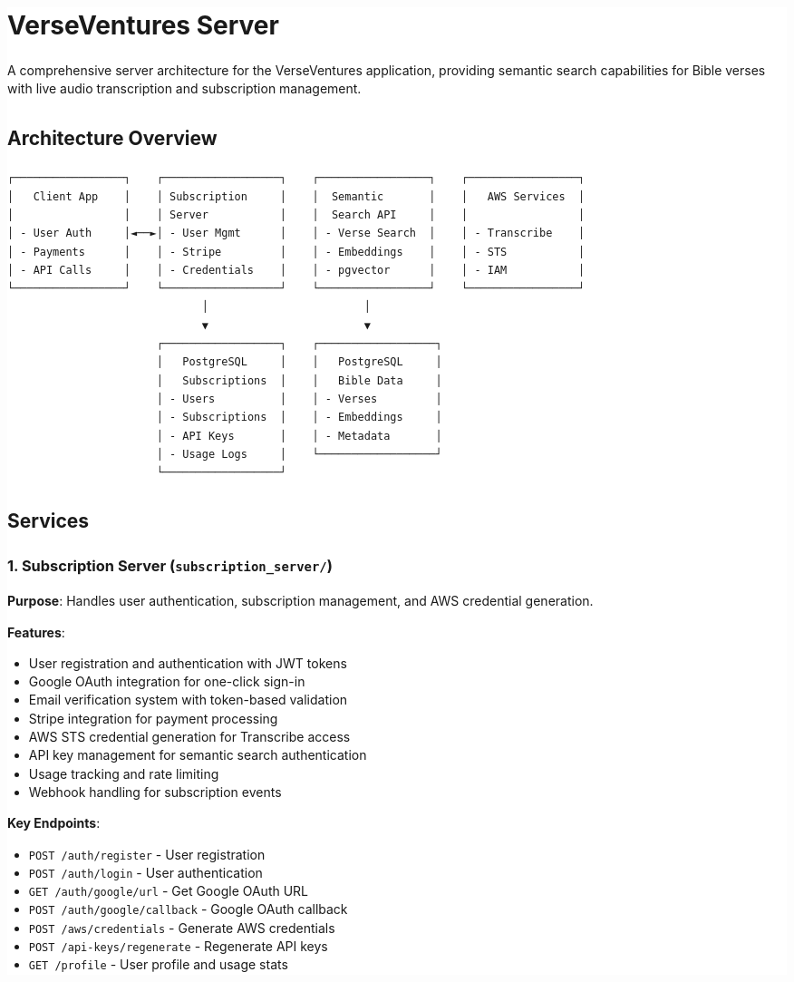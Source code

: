# VerseVentures Server

A comprehensive server architecture for the VerseVentures application, providing semantic search capabilities for Bible verses with live audio transcription and subscription management.

## Architecture Overview

```
┌─────────────────┐    ┌──────────────────┐    ┌─────────────────┐    ┌─────────────────┐
│   Client App    │    │ Subscription     │    │  Semantic       │    │   AWS Services  │
│                 │    │ Server           │    │  Search API     │    │                 │
│ - User Auth     │◄──►│ - User Mgmt      │    │ - Verse Search  │    │ - Transcribe    │
│ - Payments      │    │ - Stripe         │    │ - Embeddings    │    │ - STS           │
│ - API Calls     │    │ - Credentials    │    │ - pgvector      │    │ - IAM           │
└─────────────────┘    └──────────────────┘    └─────────────────┘    └─────────────────┘
                              │                        │
                              ▼                        ▼
                       ┌──────────────────┐    ┌──────────────────┐
                       │   PostgreSQL     │    │   PostgreSQL     │
                       │   Subscriptions  │    │   Bible Data     │
                       │ - Users          │    │ - Verses         │
                       │ - Subscriptions  │    │ - Embeddings     │
                       │ - API Keys       │    │ - Metadata       │
                       │ - Usage Logs     │    └──────────────────┘
                       └──────────────────┘
```

## Services

### 1. Subscription Server (`subscription_server/`)

**Purpose**: Handles user authentication, subscription management, and AWS credential generation.

**Features**:

- User registration and authentication with JWT tokens
- Google OAuth integration for one-click sign-in
- Email verification system with token-based validation
- Stripe integration for payment processing
- AWS STS credential generation for Transcribe access
- API key management for semantic search authentication
- Usage tracking and rate limiting
- Webhook handling for subscription events

**Key Endpoints**:

- `POST /auth/register` - User registration
- `POST /auth/login` - User authentication
- `GET /auth/google/url` - Get Google OAuth URL
- `POST /auth/google/callback` - Google OAuth callback
- `POST /aws/credentials` - Generate AWS credentials
- `POST /api-keys/regenerate` - Regenerate API keys
- `GET /profile` - User profile and usage stats

